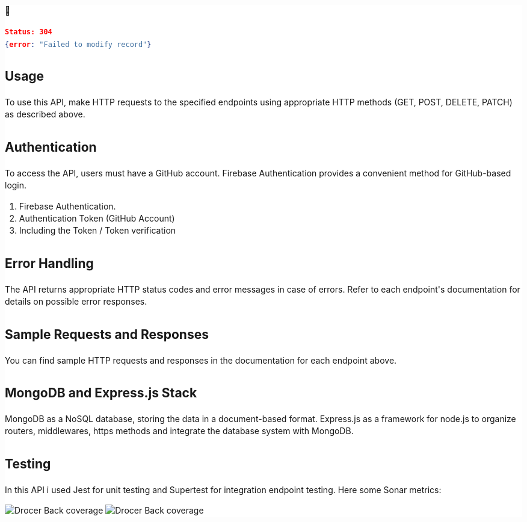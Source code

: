 🔴

```json
Status: 304
{error: "Failed to modify record"}
```

## Usage

To use this API, make HTTP requests to the specified endpoints using appropriate HTTP methods (GET, POST, DELETE, PATCH) as described above.

## Authentication

To access the API, users must have a GitHub account. Firebase Authentication provides a convenient method for GitHub-based login.

1. Firebase Authentication.
2. Authentication Token (GitHub Account)
3. Including the Token / Token verification

## Error Handling

The API returns appropriate HTTP status codes and error messages in case of errors. Refer to each endpoint's documentation for details on possible error responses.

## Sample Requests and Responses

You can find sample HTTP requests and responses in the documentation for each endpoint above.

## MongoDB and Express.js Stack

MongoDB as a NoSQL database, storing the data in a document-based format.
Express.js as a framework for node.js to organize routers, middlewares, https methods and integrate the database system with MongoDB.

## Testing

In this API i used Jest for unit testing and Supertest for integration endpoint testing.
Here some Sonar metrics:

![Drocer Back coverage](https://media.discordapp.net/attachments/1145135177534812231/1156606037093261442/Captura_de_pantalla_2023-09-27_162411.png)
![Drocer Back coverage](https://media.discordapp.net/attachments/1145135177534812231/1156606037391065201/Captura_de_pantalla_2023-09-27_162424.png)
